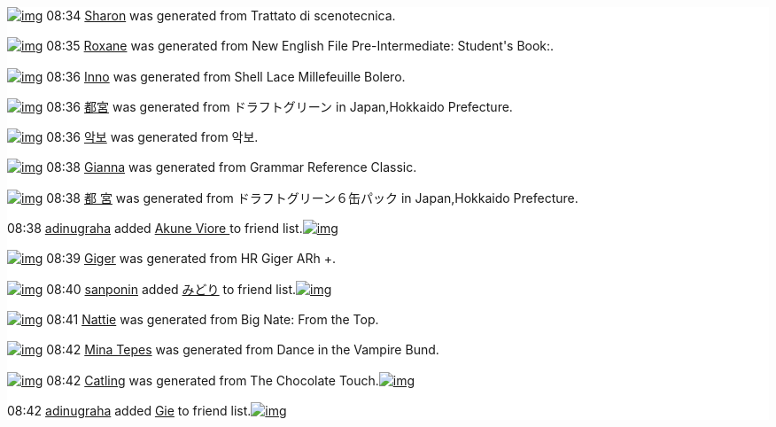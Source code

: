 [![img](http://www.deviantsart.com/lr7ol2.png)](http://www.barcodekanojo.com/kanojo/3076926/Sharon) 08:34 [Sharon](http://www.barcodekanojo.com/kanojo/3076926/Sharon) was generated from Trattato di scenotecnica.

[![img](http://www.deviantsart.com/2eofafb.png)](http://www.barcodekanojo.com/kanojo/3076927/Roxane) 08:35 [Roxane](http://www.barcodekanojo.com/kanojo/3076927/Roxane) was generated from New English File Pre-Intermediate: Student's Book:.

[![img](http://www.deviantsart.com/bjmmb3.png)](http://www.barcodekanojo.com/kanojo/3076928/Inno) 08:36 [Inno](http://www.barcodekanojo.com/kanojo/3076928/Inno) was generated from Shell Lace Millefeuille Bolero.

[![img](http://www.deviantsart.com/2eiclsi.png)](http://www.barcodekanojo.com/kanojo/3076930/%E9%83%BD%E5%AE%AE) 08:36 [都宮](http://www.barcodekanojo.com/kanojo/3076930/%E9%83%BD%E5%AE%AE) was generated from ドラフトグリーン in Japan,Hokkaido Prefecture.

[![img](http://www.deviantsart.com/q2ebgf.png)](http://www.barcodekanojo.com/kanojo/3076929/%EC%95%85%EB%B3%B4) 08:36 [악보](http://www.barcodekanojo.com/kanojo/3076929/%EC%95%85%EB%B3%B4) was generated from 악보.

[![img](http://www.deviantsart.com/3m38mkv.png)](http://www.barcodekanojo.com/kanojo/3076931/Gianna) 08:38 [Gianna](http://www.barcodekanojo.com/kanojo/3076931/Gianna) was generated from Grammar Reference Classic.

[![img](http://www.deviantsart.com/3450ter.png)](http://www.barcodekanojo.com/kanojo/3076932/%E9%83%BD%20%E5%AE%AE) 08:38 [都 宮](http://www.barcodekanojo.com/kanojo/3076932/%E9%83%BD%20%E5%AE%AE) was generated from ドラフトグリーン６缶パック in Japan,Hokkaido Prefecture.

08:38 [adinugraha](http://www.barcodekanojo.com/user/474615/adinugraha) added [Akune Viore ](http://www.barcodekanojo.com/kanojo/2595957/Akune%20Viore%20) to friend list.[![img](http://www.deviantsart.com/mg5lpg.png)](http://www.barcodekanojo.com/kanojo/2595957/Akune%20Viore%20)

[![img](http://www.deviantsart.com/3f3cge5.png)](http://www.barcodekanojo.com/kanojo/3076933/Giger) 08:39 [Giger](http://www.barcodekanojo.com/kanojo/3076933/Giger) was generated from HR Giger ARh +.

[![img](http://www.deviantsart.com/3f9vt4v.jpeg)](http://www.barcodekanojo.com/user/264121/sanponin) 08:40 [sanponin](http://www.barcodekanojo.com/user/264121/sanponin) added [みどり](http://www.barcodekanojo.com/kanojo/2695510/%E3%81%BF%E3%81%A9%E3%82%8A) to friend list.[![img](http://www.deviantsart.com/2p7lbv3.png)](http://www.barcodekanojo.com/kanojo/2695510/%E3%81%BF%E3%81%A9%E3%82%8A)

[![img](http://www.deviantsart.com/1jiar3l.png)](http://www.barcodekanojo.com/kanojo/3076934/Nattie) 08:41 [Nattie](http://www.barcodekanojo.com/kanojo/3076934/Nattie) was generated from Big Nate: From the Top.

[![img](http://www.deviantsart.com/2ljfbc5.png)](http://www.barcodekanojo.com/kanojo/3076935/Mina%20Tepes) 08:42 [Mina Tepes](http://www.barcodekanojo.com/kanojo/3076935/Mina%20Tepes) was generated from Dance in the Vampire Bund.

[![img](http://www.deviantsart.com/2hqdnvm.png)](http://www.barcodekanojo.com/kanojo/3076936/Catling) 08:42 [Catling](http://www.barcodekanojo.com/kanojo/3076936/Catling) was generated from The Chocolate Touch.[![img](http://www.deviantsart.com/1vkt9hd.jpeg)](http://www.barcodekanojo.com/product_images/barcode/5813616/1407022879/50x50xThe,P20Chocolate,P20Touch.jpg,qw=88,ah=88.pagespeed.ic.JGSYjORJ84.jpg)

08:42 [adinugraha](http://www.barcodekanojo.com/user/474615/adinugraha) added [Gie](http://www.barcodekanojo.com/kanojo/2712055/Gie) to friend list.[![img](http://www.deviantsart.com/3c5g9j.png)](http://www.barcodekanojo.com/kanojo/2712055/Gie)
